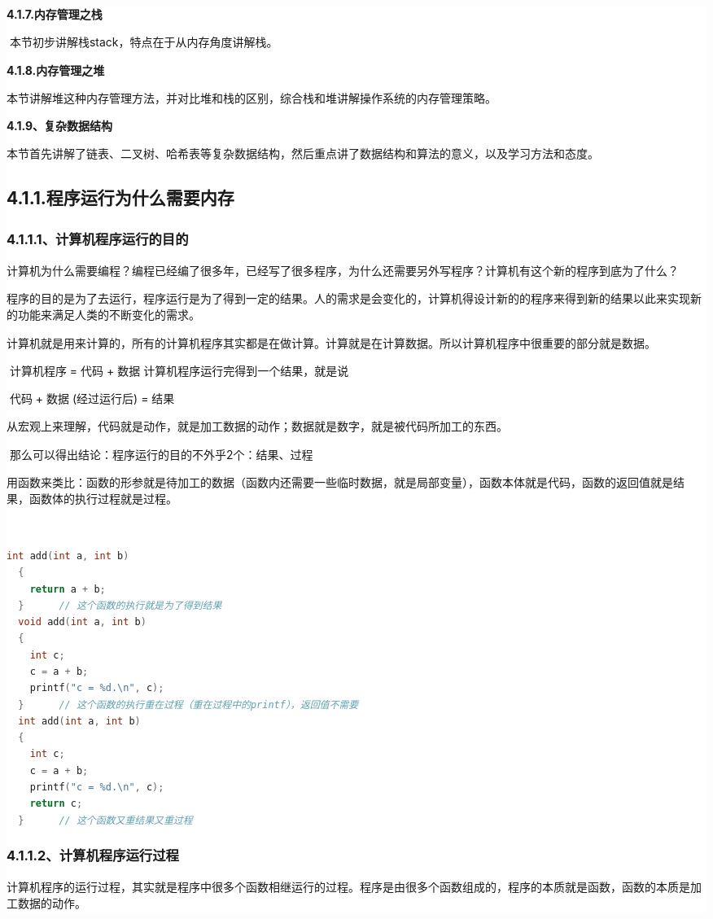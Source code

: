 **4.1.7.内存管理之栈**

​    本节初步讲解栈stack，特点在于从内存角度讲解栈。

**4.1.8.内存管理之堆**

​    本节讲解堆这种内存管理方法，并对比堆和栈的区别，综合栈和堆讲解操作系统的内存管理策略。

**4.1.9、复杂数据结构**

​    本节首先讲解了链表、二叉树、哈希表等复杂数据结构，然后重点讲了数据结构和算法的意义，以及学习方法和态度。

## 4.1.1.程序运行为什么需要内存

### 4.1.1.1、计算机程序运行的目的

​    计算机为什么需要编程？编程已经编了很多年，已经写了很多程序，为什么还需要另外写程序？计算机有这个新的程序到底为了什么？

​    程序的目的是为了去运行，程序运行是为了得到一定的结果。人的需求是会变化的，计算机得设计新的的程序来得到新的结果以此来实现新的功能来满足人类的不断变化的需求。

计算机就是用来计算的，所有的计算机程序其实都是在做计算。计算就是在计算数据。所以计算机程序中很重要的部分就是数据。

​    计算机程序 = 代码 + 数据       计算机程序运行完得到一个结果，就是说

​    代码 + 数据 (经过运行后) = 结果

​    从宏观上来理解，代码就是动作，就是加工数据的动作；数据就是数字，就是被代码所加工的东西。

​    那么可以得出结论：程序运行的目的不外乎2个：结果、过程

​    用函数来类比：函数的形参就是待加工的数据（函数内还需要一些临时数据，就是局部变量），函数本体就是代码，函数的返回值就是结果，函数体的执行过程就是过程。

​    

```c
int add(int a, int b)
  {
​    return a + b;
  }      // 这个函数的执行就是为了得到结果
  void add(int a, int b)
  {
​    int c;
​    c = a + b;
​    printf("c = %d.\n", c);
  }      // 这个函数的执行重在过程（重在过程中的printf），返回值不需要
  int add(int a, int b)
  {
​    int c;
​    c = a + b;
​    printf("c = %d.\n", c);
​    return c;
  }      // 这个函数又重结果又重过程
```

### 4.1.1.2、计算机程序运行过程

​    计算机程序的运行过程，其实就是程序中很多个函数相继运行的过程。程序是由很多个函数组成的，程序的本质就是函数，函数的本质是加工数据的动作。
